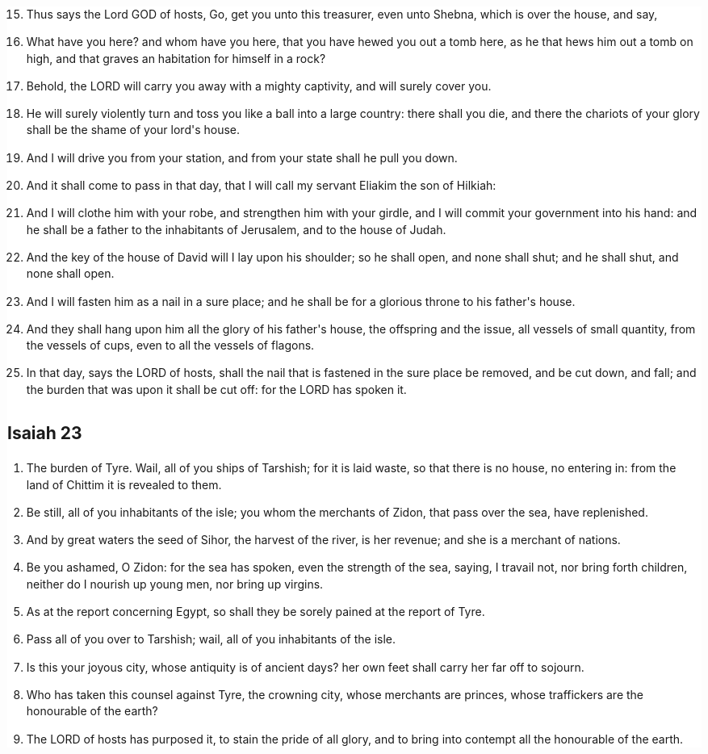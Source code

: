 15. Thus says the Lord GOD of hosts, Go, get you unto this treasurer, even unto Shebna, which is over the house, and say,

16. What have you here? and whom have you here, that you have hewed you out a tomb here, as he that hews him out a tomb on high, and that graves an habitation for himself in a rock?

17. Behold, the LORD will carry you away with a mighty captivity, and will surely cover you.

18. He will surely violently turn and toss you like a ball into a large country: there shall you die, and there the chariots of your glory shall be the shame of your lord's house.

19. And I will drive you from your station, and from your state shall he pull you down.

20. And it shall come to pass in that day, that I will call my servant Eliakim the son of Hilkiah:

21. And I will clothe him with your robe, and strengthen him with your girdle, and I will commit your government into his hand: and he shall be a father to the inhabitants of Jerusalem, and to the house of Judah.

22. And the key of the house of David will I lay upon his shoulder; so he shall open, and none shall shut; and he shall shut, and none shall open.

23. And I will fasten him as a nail in a sure place; and he shall be for a glorious throne to his father's house.

24. And they shall hang upon him all the glory of his father's house, the offspring and the issue, all vessels of small quantity, from the vessels of cups, even to all the vessels of flagons.

25. In that day, says the LORD of hosts, shall the nail that is fastened in the sure place be removed, and be cut down, and fall; and the burden that was upon it shall be cut off: for the LORD has spoken it.

## Isaiah 23

1. The burden of Tyre. Wail, all of you ships of Tarshish; for it is laid waste, so that there is no house, no entering in: from the land of Chittim it is revealed to them.

2. Be still, all of you inhabitants of the isle; you whom the merchants of Zidon, that pass over the sea, have replenished.

3. And by great waters the seed of Sihor, the harvest of the river, is her revenue; and she is a merchant of nations.

4. Be you ashamed, O Zidon: for the sea has spoken, even the strength of the sea, saying, I travail not, nor bring forth children, neither do I nourish up young men, nor bring up virgins.

5. As at the report concerning Egypt, so shall they be sorely pained at the report of Tyre.

6. Pass all of you over to Tarshish; wail, all of you inhabitants of the isle.

7. Is this your joyous city, whose antiquity is of ancient days? her own feet shall carry her far off to sojourn.

8. Who has taken this counsel against Tyre, the crowning city, whose merchants are princes, whose traffickers are the honourable of the earth?

9. The LORD of hosts has purposed it, to stain the pride of all glory, and to bring into contempt all the honourable of the earth.
